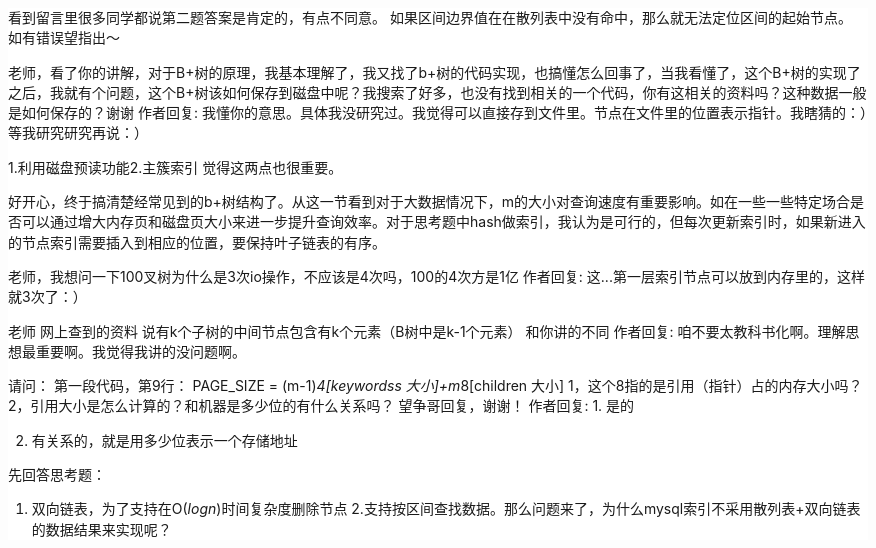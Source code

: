 


看到留言里很多同学都说第二题答案是肯定的，有点不同意。
如果区间边界值在在散列表中没有命中，那么就无法定位区间的起始节点。
如有错误望指出～





老师，看了你的讲解，对于B+树的原理，我基本理解了，我又找了b+树的代码实现，也搞懂怎么回事了，当我看懂了，这个B+树的实现了之后，我就有个问题，这个B+树该如何保存到磁盘中呢？我搜索了好多，也没有找到相关的一个代码，你有这相关的资料吗？这种数据一般是如何保存的？谢谢
作者回复: 我懂你的意思。具体我没研究过。我觉得可以直接存到文件里。节点在文件里的位置表示指针。我瞎猜的：）等我研究研究再说：）





1.利用磁盘预读功能2.主簇索引
觉得这两点也很重要。






好开心，终于搞清楚经常见到的b+树结构了。从这一节看到对于大数据情况下，m的大小对查询速度有重要影响。如在一些一些特定场合是否可以通过增大内存页和磁盘页大小来进一步提升查询效率。对于思考题中hash做索引，我认为是可行的，但每次更新索引时，如果新进入的节点索引需要插入到相应的位置，要保持叶子链表的有序。







老师，我想问一下100叉树为什么是3次io操作，不应该是4次吗，100的4次方是1亿
作者回复: 这...第一层索引节点可以放到内存里的，这样就3次了：）





老师 网上查到的资料 说有k个子树的中间节点包含有k个元素（B树中是k-1个元素） 
和你讲的不同
作者回复: 咱不要太教科书化啊。理解思想最重要啊。我觉得我讲的没问题啊。





请问：
第一段代码，第9行：
PAGE_SIZE = (m-1)*4[keywordss 大小]+m*8[children 大小]
1，这个8指的是引用（指针）占的内存大小吗？
2，引用大小是怎么计算的？和机器是多少位的有什么关系吗？
望争哥回复，谢谢！
作者回复: 1. 是的

2. 有关系的，就是用多少位表示一个存储地址






先回答思考题：

1. 双向链表，为了支持在O($logn$)时间复杂度删除节点
2.支持按区间查找数据。那么问题来了，为什么mysql索引不采用散列表+双向链表的数据结果来实现呢？
